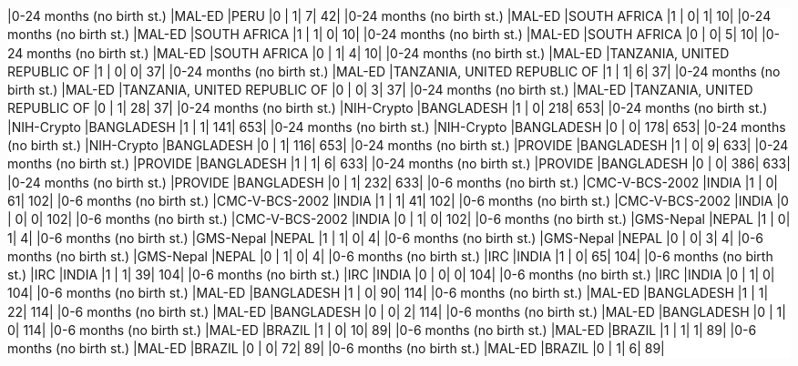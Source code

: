 |0-24 months (no birth st.) |MAL-ED         |PERU                         |0      |            1|      7|  42|
|0-24 months (no birth st.) |MAL-ED         |SOUTH AFRICA                 |1      |            0|      1|  10|
|0-24 months (no birth st.) |MAL-ED         |SOUTH AFRICA                 |1      |            1|      0|  10|
|0-24 months (no birth st.) |MAL-ED         |SOUTH AFRICA                 |0      |            0|      5|  10|
|0-24 months (no birth st.) |MAL-ED         |SOUTH AFRICA                 |0      |            1|      4|  10|
|0-24 months (no birth st.) |MAL-ED         |TANZANIA, UNITED REPUBLIC OF |1      |            0|      0|  37|
|0-24 months (no birth st.) |MAL-ED         |TANZANIA, UNITED REPUBLIC OF |1      |            1|      6|  37|
|0-24 months (no birth st.) |MAL-ED         |TANZANIA, UNITED REPUBLIC OF |0      |            0|      3|  37|
|0-24 months (no birth st.) |MAL-ED         |TANZANIA, UNITED REPUBLIC OF |0      |            1|     28|  37|
|0-24 months (no birth st.) |NIH-Crypto     |BANGLADESH                   |1      |            0|    218| 653|
|0-24 months (no birth st.) |NIH-Crypto     |BANGLADESH                   |1      |            1|    141| 653|
|0-24 months (no birth st.) |NIH-Crypto     |BANGLADESH                   |0      |            0|    178| 653|
|0-24 months (no birth st.) |NIH-Crypto     |BANGLADESH                   |0      |            1|    116| 653|
|0-24 months (no birth st.) |PROVIDE        |BANGLADESH                   |1      |            0|      9| 633|
|0-24 months (no birth st.) |PROVIDE        |BANGLADESH                   |1      |            1|      6| 633|
|0-24 months (no birth st.) |PROVIDE        |BANGLADESH                   |0      |            0|    386| 633|
|0-24 months (no birth st.) |PROVIDE        |BANGLADESH                   |0      |            1|    232| 633|
|0-6 months (no birth st.)  |CMC-V-BCS-2002 |INDIA                        |1      |            0|     61| 102|
|0-6 months (no birth st.)  |CMC-V-BCS-2002 |INDIA                        |1      |            1|     41| 102|
|0-6 months (no birth st.)  |CMC-V-BCS-2002 |INDIA                        |0      |            0|      0| 102|
|0-6 months (no birth st.)  |CMC-V-BCS-2002 |INDIA                        |0      |            1|      0| 102|
|0-6 months (no birth st.)  |GMS-Nepal      |NEPAL                        |1      |            0|      1|   4|
|0-6 months (no birth st.)  |GMS-Nepal      |NEPAL                        |1      |            1|      0|   4|
|0-6 months (no birth st.)  |GMS-Nepal      |NEPAL                        |0      |            0|      3|   4|
|0-6 months (no birth st.)  |GMS-Nepal      |NEPAL                        |0      |            1|      0|   4|
|0-6 months (no birth st.)  |IRC            |INDIA                        |1      |            0|     65| 104|
|0-6 months (no birth st.)  |IRC            |INDIA                        |1      |            1|     39| 104|
|0-6 months (no birth st.)  |IRC            |INDIA                        |0      |            0|      0| 104|
|0-6 months (no birth st.)  |IRC            |INDIA                        |0      |            1|      0| 104|
|0-6 months (no birth st.)  |MAL-ED         |BANGLADESH                   |1      |            0|     90| 114|
|0-6 months (no birth st.)  |MAL-ED         |BANGLADESH                   |1      |            1|     22| 114|
|0-6 months (no birth st.)  |MAL-ED         |BANGLADESH                   |0      |            0|      2| 114|
|0-6 months (no birth st.)  |MAL-ED         |BANGLADESH                   |0      |            1|      0| 114|
|0-6 months (no birth st.)  |MAL-ED         |BRAZIL                       |1      |            0|     10|  89|
|0-6 months (no birth st.)  |MAL-ED         |BRAZIL                       |1      |            1|      1|  89|
|0-6 months (no birth st.)  |MAL-ED         |BRAZIL                       |0      |            0|     72|  89|
|0-6 months (no birth st.)  |MAL-ED         |BRAZIL                       |0      |            1|      6|  89|